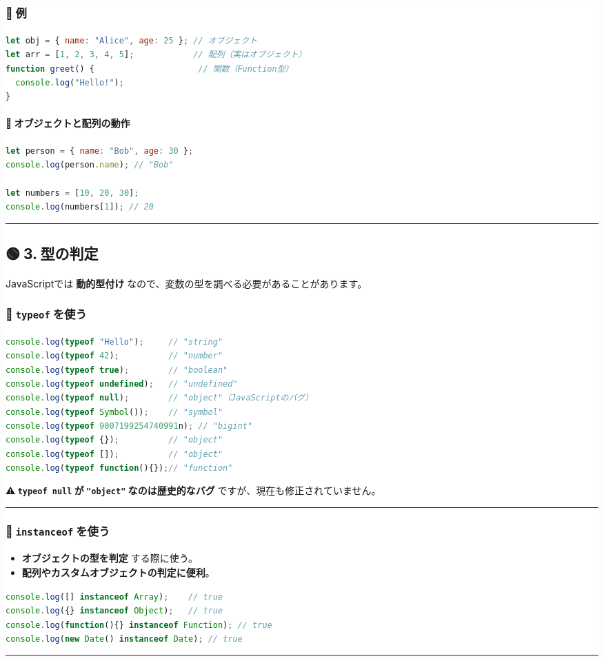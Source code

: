 ### **📌 例**
```js
let obj = { name: "Alice", age: 25 }; // オブジェクト
let arr = [1, 2, 3, 4, 5];            // 配列（実はオブジェクト）
function greet() {                     // 関数（Function型）
  console.log("Hello!");
}
```

#### **📌 オブジェクトと配列の動作**
```js
let person = { name: "Bob", age: 30 };
console.log(person.name); // "Bob"

let numbers = [10, 20, 30];
console.log(numbers[1]); // 20
```

---

## **🟢 3. 型の判定**
JavaScriptでは **動的型付け** なので、変数の型を調べる必要があることがあります。

### **📌 `typeof` を使う**
```js
console.log(typeof "Hello");     // "string"
console.log(typeof 42);          // "number"
console.log(typeof true);        // "boolean"
console.log(typeof undefined);   // "undefined"
console.log(typeof null);        // "object"（JavaScriptのバグ）
console.log(typeof Symbol());    // "symbol"
console.log(typeof 9007199254740991n); // "bigint"
console.log(typeof {});          // "object"
console.log(typeof []);          // "object"
console.log(typeof function(){});// "function"
```
**⚠ `typeof null` が `"object"` なのは歴史的なバグ** ですが、現在も修正されていません。

---

### **📌 `instanceof` を使う**
- **オブジェクトの型を判定** する際に使う。
- **配列やカスタムオブジェクトの判定に便利**。

```js
console.log([] instanceof Array);    // true
console.log({} instanceof Object);   // true
console.log(function(){} instanceof Function); // true
console.log(new Date() instanceof Date); // true
```

---
